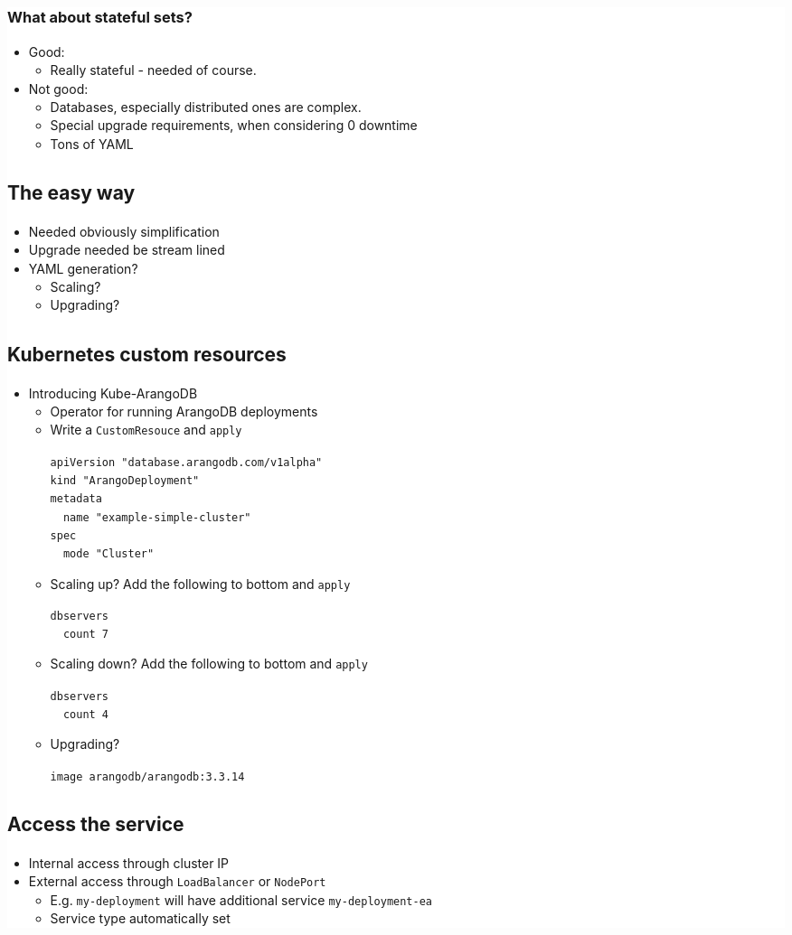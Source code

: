 ### What about stateful sets?
* Good:
  * Really stateful - needed of course.
* Not good:
  * Databases, especially distributed ones are complex.
  * Special upgrade requirements, when considering 0 downtime
  * Tons of YAML

## The easy way ##
* Needed obviously simplification
* Upgrade needed be stream lined
* YAML generation?
  * Scaling?
  * Upgrading?

## Kubernetes **custom resources**

* Introducing Kube-ArangoDB
  * Operator for running ArangoDB deployments
  * Write a `CustomResouce` and `apply`
    ```
    apiVersion "database.arangodb.com/v1alpha"
    kind "ArangoDeployment"
    metadata
      name "example-simple-cluster"
    spec
      mode "Cluster"
    ```  
  * Scaling up? Add the following to bottom and `apply`
    ```
    dbservers
      count 7
    ```
  * Scaling down? Add the following to bottom and `apply`
    ```
    dbservers
      count 4
    ```
  * Upgrading?
    ```
    image arangodb/arangodb:3.3.14
    ```

## Access the service
* Internal access through cluster IP
* External access through `LoadBalancer` or `NodePort`
  * E.g. `my-deployment` will have additional service `my-deployment-ea`
  * Service type automatically set
